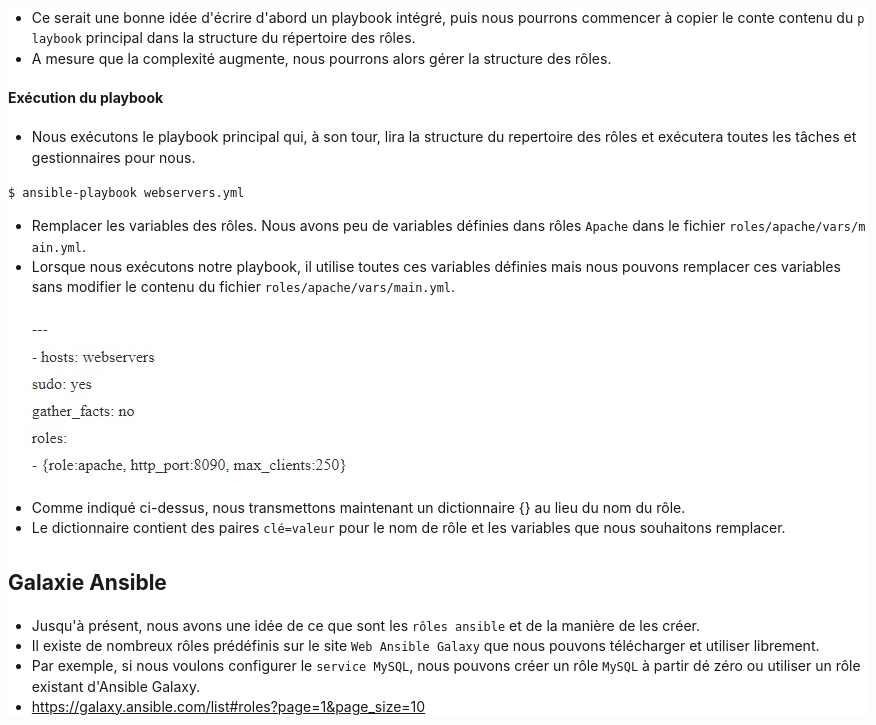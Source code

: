 

+ Ce serait une bonne idée d'écrire d'abord un playbook intégré, puis nous pourrons commencer à copier le conte contenu du `playbook` principal dans la structure du répertoire des rôles.
+ A mesure que la complexité augmente, nous pourrons alors gérer la structure des rôles.

#### Exécution du playbook
+ Nous exécutons le playbook principal qui, à son tour, lira la structure du repertoire des rôles et exécutera toutes les tâches et gestionnaires pour nous.

```
$ ansible-playbook webservers.yml
```

+ Remplacer les variables des rôles. Nous avons peu de variables définies dans rôles `Apache` dans le fichier `roles/apache/vars/main.yml`.
+ Lorsque nous exécutons notre playbook, il utilise toutes ces variables définies mais nous pouvons remplacer ces variables sans modifier le contenu du fichier `roles/apache/vars/main.yml`.

![Alt Text](images/image50.jpeg)

+ Comme indiqué ci-dessus, nous transmettons maintenant un dictionnaire {} au lieu du nom du rôle.
+ Le dictionnaire contient des paires `clé=valeur` pour le nom de rôle et les variables que nous souhaitons remplacer.

## Galaxie Ansible

+ Jusqu'à présent, nous avons une idée de ce que sont les `rôles ansible` et de la manière de les créer.
+ Il existe de nombreux rôles prédéfinis sur le site `Web Ansible Galaxy` que nous pouvons télécharger et utiliser librement.
+ Par exemple, si nous voulons configurer le `service MySQL`, nous pouvons créer un rôle `MySQL` à partir dé zéro ou utiliser un rôle existant d'Ansible Galaxy.
+ https://galaxy.ansible.com/list#roles?page=1&page_size=10
